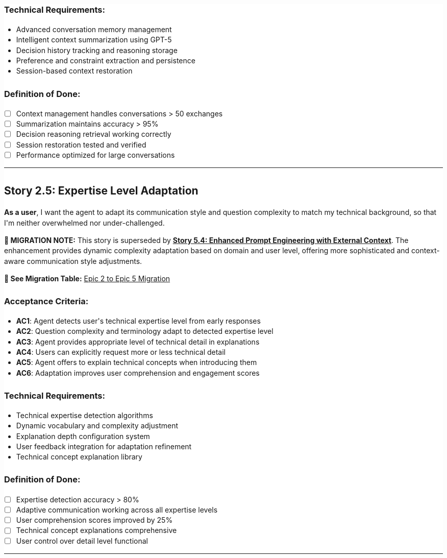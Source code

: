 ### Technical Requirements:

- Advanced conversation memory management
- Intelligent context summarization using GPT-5
- Decision history tracking and reasoning storage
- Preference and constraint extraction and persistence
- Session-based context restoration

### Definition of Done:

- [ ] Context management handles conversations > 50 exchanges
- [ ] Summarization maintains accuracy > 95%
- [ ] Decision reasoning retrieval working correctly
- [ ] Session restoration tested and verified
- [ ] Performance optimized for large conversations

---

## Story 2.5: Expertise Level Adaptation

**As a user**, I want the agent to adapt its communication style and question complexity to match my technical background, so that I'm neither overwhelmed nor under-challenged.

**🔄 MIGRATION NOTE:** This story is superseded by **[Story 5.4: Enhanced Prompt Engineering with External Context](epic-5-enhanced-agent-intelligence.md#story-54-enhanced-prompt-engineering-with-external-context)**. The enhancement provides dynamic complexity adaptation based on domain and user level, offering more sophisticated and context-aware communication style adjustments.

**📖 See Migration Table:** [Epic 2 to Epic 5 Migration](epic-consolidation-guide.md#epic-2-stories---migration-to-epic-5)

### Acceptance Criteria:

- **AC1**: Agent detects user's technical expertise level from early responses
- **AC2**: Question complexity and terminology adapt to detected expertise level
- **AC3**: Agent provides appropriate level of technical detail in explanations
- **AC4**: Users can explicitly request more or less technical detail
- **AC5**: Agent offers to explain technical concepts when introducing them
- **AC6**: Adaptation improves user comprehension and engagement scores

### Technical Requirements:

- Technical expertise detection algorithms
- Dynamic vocabulary and complexity adjustment
- Explanation depth configuration system
- User feedback integration for adaptation refinement
- Technical concept explanation library

### Definition of Done:

- [ ] Expertise detection accuracy > 80%
- [ ] Adaptive communication working across all expertise levels
- [ ] User comprehension scores improved by 25%
- [ ] Technical concept explanations comprehensive
- [ ] User control over detail level functional

---